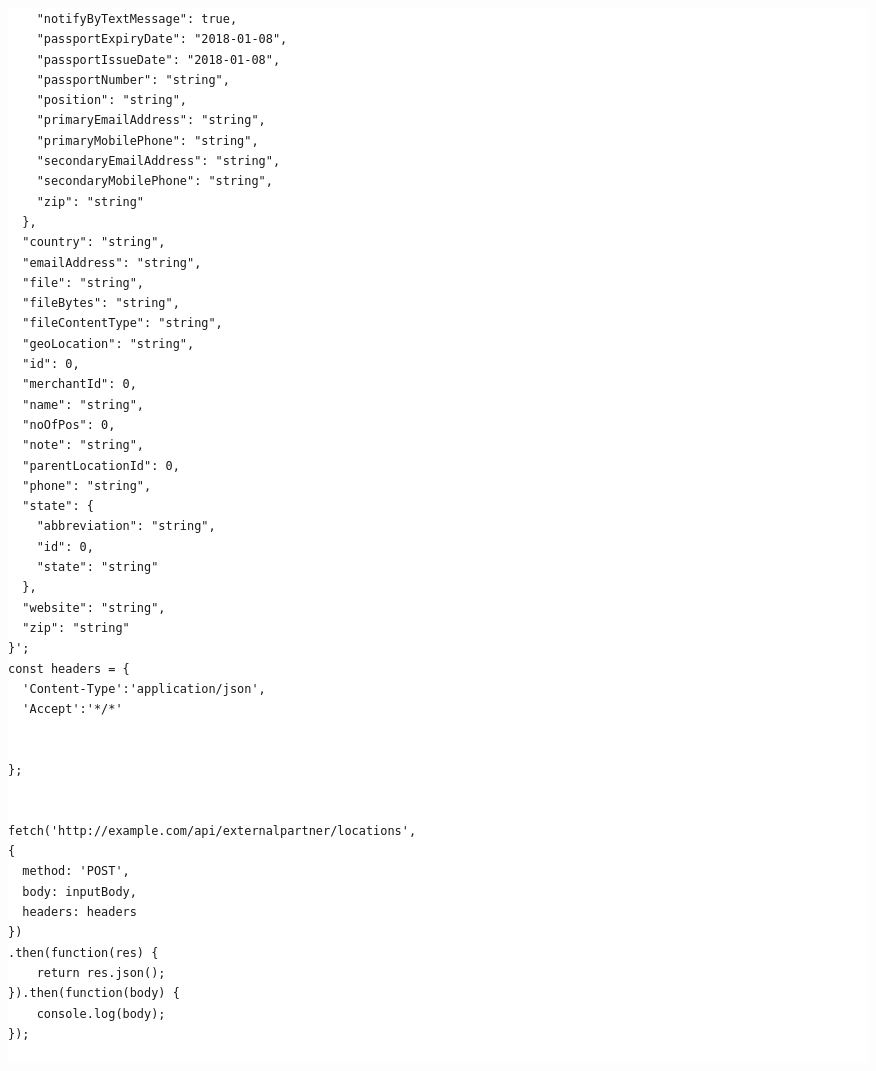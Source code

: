 ```javascript--nodejs
    "notifyByTextMessage": true,
    "passportExpiryDate": "2018-01-08",
    "passportIssueDate": "2018-01-08",
    "passportNumber": "string",
    "position": "string",
    "primaryEmailAddress": "string",
    "primaryMobilePhone": "string",
    "secondaryEmailAddress": "string",
    "secondaryMobilePhone": "string",
    "zip": "string"
  },
  "country": "string",
  "emailAddress": "string",
  "file": "string",
  "fileBytes": "string",
  "fileContentType": "string",
  "geoLocation": "string",
  "id": 0,
  "merchantId": 0,
  "name": "string",
  "noOfPos": 0,
  "note": "string",
  "parentLocationId": 0,
  "phone": "string",
  "state": {
    "abbreviation": "string",
    "id": 0,
    "state": "string"
  },
  "website": "string",
  "zip": "string"
}';
const headers = {
  'Content-Type':'application/json',
  'Accept':'*/*'


};


fetch('http://example.com/api/externalpartner/locations',
{
  method: 'POST',
  body: inputBody,
  headers: headers
})
.then(function(res) {
    return res.json();
}).then(function(body) {
    console.log(body);
});


```
